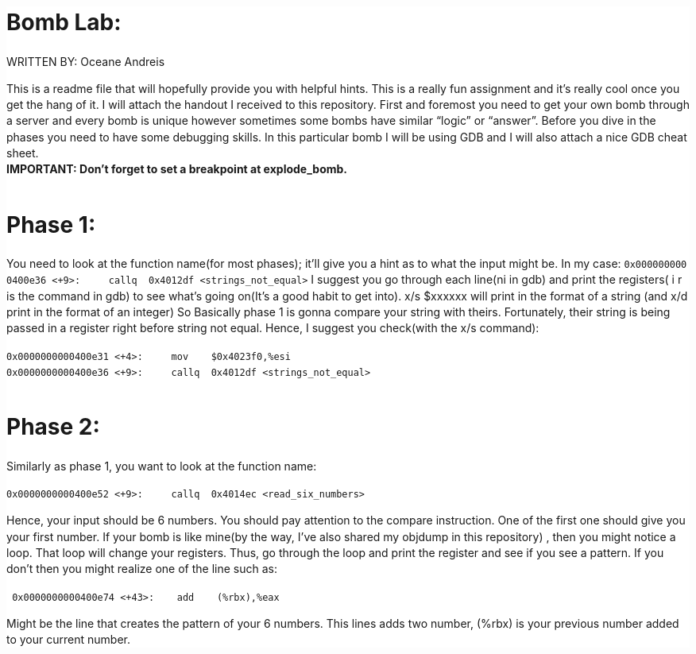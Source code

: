# Bomb Lab:

WRITTEN BY: Oceane Andreis

This is a readme file that will hopefully provide you with helpful hints. This is a really fun assignment and it’s really cool once you get the hang of it.
I will attach the handout I received to this repository. 
First and foremost you need to get your own bomb through a server and every bomb is unique however sometimes some bombs have similar “logic” or “answer”.
Before you dive in the phases you need to have some debugging skills.
In this particular bomb I will be using GDB and I will also attach a nice GDB cheat sheet.  
**IMPORTANT: Don’t forget to set a breakpoint at explode_bomb.** 


# Phase 1:


You need to look at the function name(for most phases); it’ll give you a hint as to what the input 
might be.
In my case:
         ```
         0x0000000000400e36 <+9>:     callq  0x4012df <strings_not_equal>
         ```
I suggest you go through each line(ni in gdb) and print the registers( i r is the command in gdb) to see what’s going on(It’s a good habit to get into).
x/s $xxxxxx will print in the format of a string (and x/d print in the format of an integer) 
So Basically phase 1 is gonna compare your string with theirs. 
Fortunately, their string is being passed in a register right before string not equal.
Hence, I suggest you check(with the x/s command):
   ```     
   0x0000000000400e31 <+4>:     mov    $0x4023f0,%esi
   0x0000000000400e36 <+9>:     callq  0x4012df <strings_not_equal>
```



# Phase 2:


Similarly as phase 1, you want to look at the function name:

```
0x0000000000400e52 <+9>:     callq  0x4014ec <read_six_numbers>
```
Hence, your input should be 6 numbers.
You should pay attention to the compare instruction. One of the first one should give you your first number.
If your bomb is like mine(by the way, I’ve also shared my objdump in this repository) , then you might notice a loop. That loop will change your registers. Thus, go through the loop and print the register and see if you see a pattern. If you don’t then you might realize one of the line such as:
```
 0x0000000000400e74 <+43>:    add    (%rbx),%eax
 ```
Might be the line that creates the pattern of your 6 numbers.
This lines adds two number, (%rbx) is your previous number added to your current number. 
